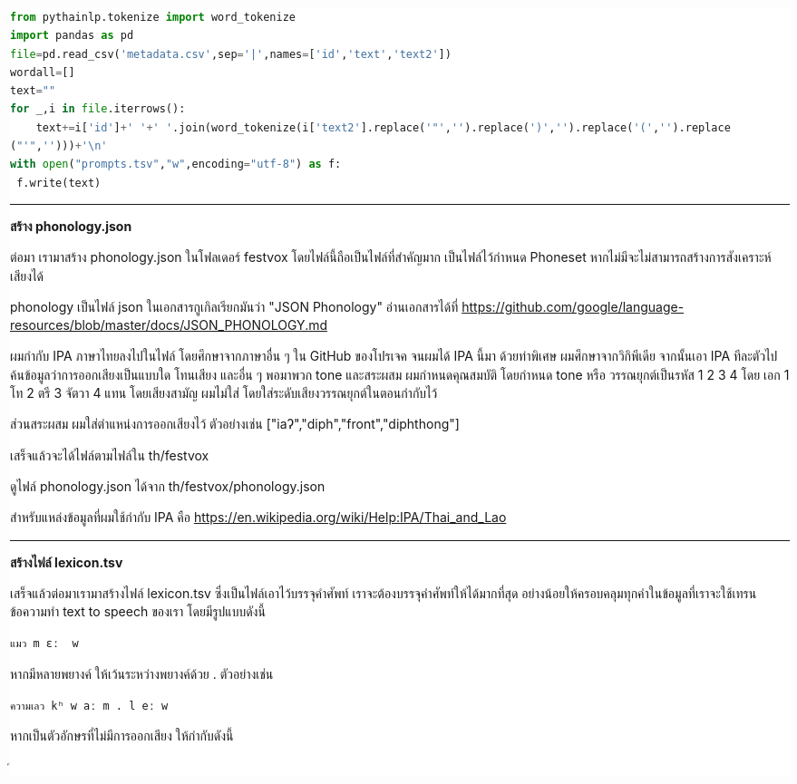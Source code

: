 ```python
from pythainlp.tokenize import word_tokenize
import pandas as pd
file=pd.read_csv('metadata.csv',sep='|',names=['id','text','text2'])
wordall=[]
text=""
for _,i in file.iterrows():
    text+=i['id']+'	'+' '.join(word_tokenize(i['text2'].replace('"','').replace(')','').replace('(','').replace("'",'')))+'\n'
with open("prompts.tsv","w",encoding="utf-8") as f:
 f.write(text)
```

------

**สร้าง phonology.json**

ต่อมา เรามาสร้าง phonology.json ในโฟลเดอร์ festvox โดยไฟล์นี้ถือเป็นไฟล์ที่สำคัญมาก เป็นไฟล์ไว้กำหนด Phoneset หากไม่มีจะไม่สามารถสร้างการสังเคราะห์เสียงได้

phonology เป็นไฟล์ json ในเอกสารกูเกิลเรียกมันว่า "JSON Phonology" อ่านเอกสารได้ที่ https://github.com/google/language-resources/blob/master/docs/JSON_PHONOLOGY.md 

ผมกำกับ IPA ภาษาไทยลงไปในไฟล์ โดยศึกษาจากภาษาอื่น ๆ ใน GitHub ของโปรเจค จนผมได้ IPA นี้มา ด้วยท่าพิเศษ ผมศึกษาจากวิกิพีเดีย จากนั้นเอา IPA  ทีละตัวไปค้นข้อมูลว่าการออกเสียงเป็นแบบใด โทนเสียง และอื่น ๆ พอมาพวก tone และสระผสม ผมกำหนดคุณสมบัติ โดยกำหนด tone หรือ วรรณยุกต์เป็นรหัส 1 2 3 4 โดย เอก 1 โท 2 ตรี 3 จัตวา 4 แทน โดยเสียงสามัญ ผมไม่ใส่  โดยใส่ระดับเสียงวรรณยุกต์ในตอนกำกับไว้

ส่วนสระผสม ผมใส่ตำแหน่งการออกเสียงไว้ ตัวอย่างเช่น ["iaʔ","diph","front","diphthong"]

เสร็จแล้วจะได้ไฟล์ตามไฟล์ใน th/festvox

ดูไฟล์ phonology.json ได้จาก th/festvox/phonology.json

สำหรับแหล่งข้อมูลที่ผมใช้กำกับ IPA คือ https://en.wikipedia.org/wiki/Help:IPA/Thai_and_Lao

------

**สร้างไฟล์ lexicon.tsv**

เสร็จแล้วต่อมาเรามาสร้างไฟล์ lexicon.tsv ซึ่งเป็นไฟล์เอาไว้บรรจุคำศัพท์ เราจะต้องบรรจุคำศัพท์ให้ได้มากที่สุด อย่างน้อยให้ครอบคลุมทุกคำในข้อมูลที่เราจะใช้เทรนข้อความทำ text to speech ของเรา โดยมีรูปแบบดังนี้ 

```
แมว	m ɛː  w 
```

หากมีหลายพยางค์ ให้เว้นระหว่างพยางค์ด้วย . ตัวอย่างเช่น 

```
ความเลว	kʰ w aː m . l eː w 
```

หากเป็นตัวอักษรที่ไม่มีการออกเสียง ให้กำกับดังนี้

```
์	 
```
